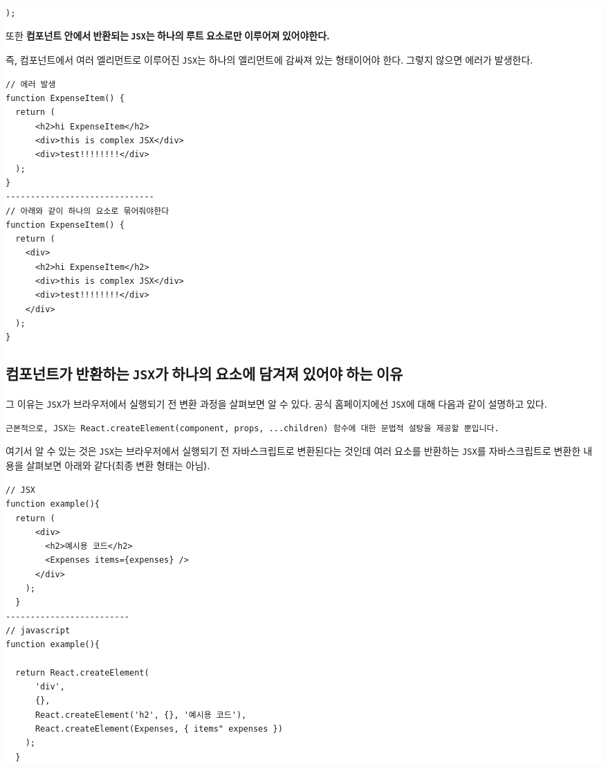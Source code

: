 ```
);
```

또한 **컴포넌트 안에서 반환되는 `JSX`는 하나의 루트 요소로만 이루어져 있어야한다.**

즉, 컴포넌트에서 여러 엘리먼트로 이루어진 `JSX`는 하나의 엘리먼트에 감싸져 있는 형태이어야 한다. 그렇지 않으면 에러가 발생한다.

```
// 에러 발생
function ExpenseItem() {
  return (
      <h2>hi ExpenseItem</h2>
      <div>this is complex JSX</div>
      <div>test!!!!!!!!</div>
  );
}
------------------------------
// 아래와 같이 하나의 요소로 묶어줘야한다
function ExpenseItem() {
  return (
    <div>
      <h2>hi ExpenseItem</h2>
      <div>this is complex JSX</div>
      <div>test!!!!!!!!</div>
    </div>
  );
}
```
## 컴포넌트가 반환하는 `JSX`가 하나의 요소에 담겨져 있어야 하는 이유

그 이유는 `JSX`가 브라우저에서 실행되기 전 변환 과정을 살펴보면 알 수 있다. 공식 홈페이지에선 `JSX`에 대해 다음과 같이 설명하고 있다.
```
근본적으로, JSX는 React.createElement(component, props, ...children) 함수에 대한 문법적 설탕을 제공할 뿐입니다.
```

여기서 알 수 있는 것은 `JSX`는 브라우저에서 실행되기 전 자바스크립트로 변환된다는 것인데 여러 요소를 반환하는 `JSX`를 자바스크립트로 변환한 내용을 살펴보면 아래와 같다(최종 변환 형태는 아님).

```
// JSX
function example(){
  return (
      <div>
        <h2>예시용 코드</h2>
        <Expenses items={expenses} />
      </div>
    );
  }
-------------------------
// javascript
function example(){

  return React.createElement(
      'div', 
      {},
      React.createElement('h2', {}, '예시용 코드'),
      React.createElement(Expenses, { items" expenses })
    );
  }
```
